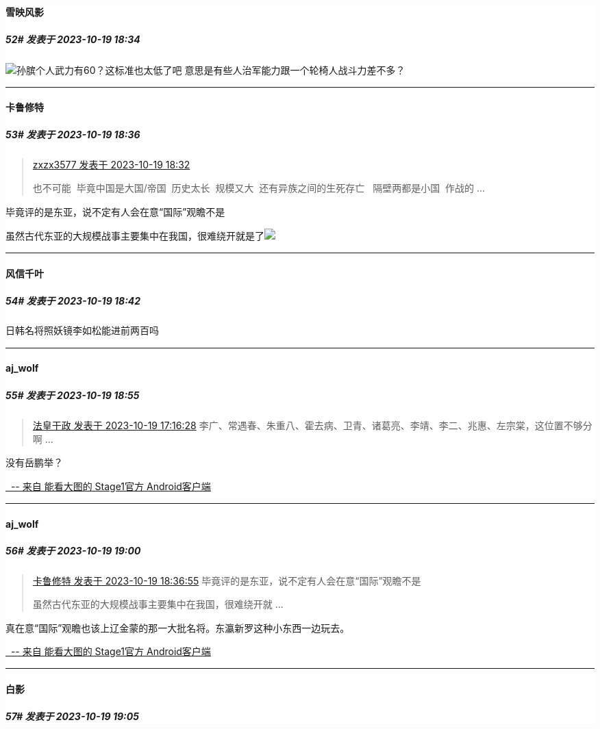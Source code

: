####  雪映风影  
##### 52#       发表于 2023-10-19 18:34

<img src="https://static.saraba1st.com/image/smiley/face2017/067.png" referrerpolicy="no-referrer">孙膑个人武力有60？这标准也太低了吧 意思是有些人治军能力跟一个轮椅人战斗力差不多？

*****

####  卡鲁修特  
##### 53#       发表于 2023-10-19 18:36

<blockquote><a href="httphttps://bbs.saraba1st.com/2b/forum.php?mod=redirect&amp;goto=findpost&amp;pid=62766891&amp;ptid=2157323" target="_blank">zxzx3577 发表于 2023-10-19 18:32</a>

也不可能  毕竟中国是大国/帝国  历史太长  规模又大  还有异族之间的生死存亡   隔壁两都是小国  作战的 ...</blockquote>
毕竟评的是东亚，说不定有人会在意“国际”观瞻不是

虽然古代东亚的大规模战事主要集中在我国，很难绕开就是了<img src="https://static.saraba1st.com/image/smiley/face2017/068.png" referrerpolicy="no-referrer">

*****

####  风信千叶  
##### 54#       发表于 2023-10-19 18:42

日韩名将照妖镜李如松能进前两百吗

*****

####  aj_wolf  
##### 55#       发表于 2023-10-19 18:55

<blockquote><a href="httphttps://bbs.saraba1st.com/2b/forum.php?mod=redirect&amp;goto=findpost&amp;pid=62765975&amp;ptid=2157323" target="_blank">法皇干政 发表于 2023-10-19 17:16:28</a>
李广、常遇春、朱重八、霍去病、卫青、诸葛亮、李靖、李二、兆惠、左宗棠，这位置不够分啊 ...</blockquote>没有岳鹏举？

[  -- 来自 能看大图的 Stage1官方 Android客户端](https://www.coolapk.com/apk/140634)

*****

####  aj_wolf  
##### 56#       发表于 2023-10-19 19:00

<blockquote><a href="httphttps://bbs.saraba1st.com/2b/forum.php?mod=redirect&amp;goto=findpost&amp;pid=62766946&amp;ptid=2157323" target="_blank">卡鲁修特 发表于 2023-10-19 18:36:55</a>
毕竟评的是东亚，说不定有人会在意“国际”观瞻不是

虽然古代东亚的大规模战事主要集中在我国，很难绕开就 ...</blockquote>真在意“国际”观瞻也该上辽金蒙的那一大批名将。东瀛新罗这种小东西一边玩去。

[  -- 来自 能看大图的 Stage1官方 Android客户端](https://www.coolapk.com/apk/140634)

*****

####  白影  
##### 57#       发表于 2023-10-19 19:05
